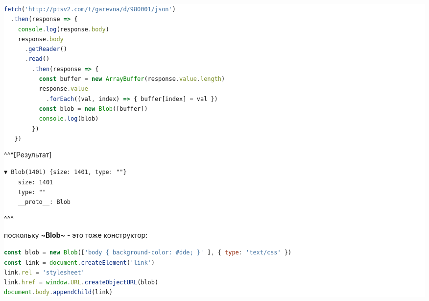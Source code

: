 ~~~~js
fetch('http://ptsv2.com/t/garevna/d/980001/json')
  .then(response => {
    console.log(response.body)
    response.body
      .getReader()
      .read()
        .then(response => {
          const buffer = new ArrayBuffer(response.value.length)
          response.value
            .forEach((val, index) => { buffer[index] = val })
          const blob = new Blob([buffer])
          console.log(blob)
        })
   })
~~~~

^^^[Результат]

~~~console
▼ Blob(1401) {size: 1401, type: ""}
    size: 1401
    type: ""
    __proto__: Blob
~~~

^^^

поскольку **~Blob~** - это тоже конструктор:

~~~~js
const blob = new Blob(['body { background-color: #dde; }' ], { type: 'text/css' })
const link = document.createElement('link')
link.rel = 'stylesheet'
link.href = window.URL.createObjectURL(blob)
document.body.appendChild(link)
~~~~
